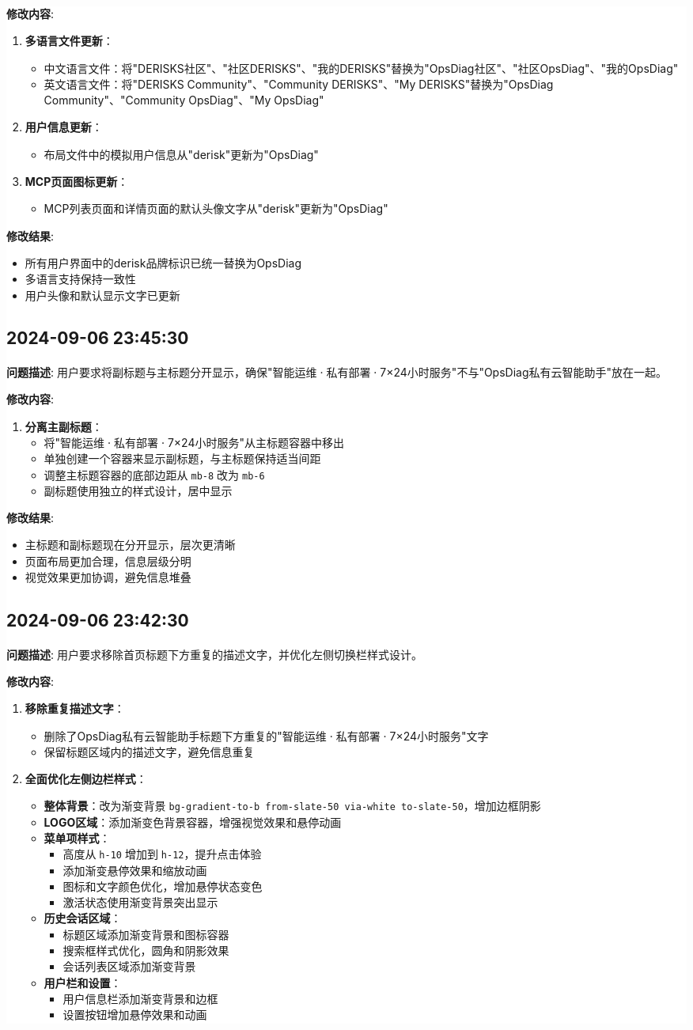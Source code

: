 **修改内容**:
1. **多语言文件更新**：
   - 中文语言文件：将"DERISKS社区"、"社区DERISKS"、"我的DERISKS"替换为"OpsDiag社区"、"社区OpsDiag"、"我的OpsDiag"
   - 英文语言文件：将"DERISKS Community"、"Community DERISKS"、"My DERISKS"替换为"OpsDiag Community"、"Community OpsDiag"、"My OpsDiag"

2. **用户信息更新**：
   - 布局文件中的模拟用户信息从"derisk"更新为"OpsDiag"

3. **MCP页面图标更新**：
   - MCP列表页面和详情页面的默认头像文字从"derisk"更新为"OpsDiag"

**修改结果**: 
- 所有用户界面中的derisk品牌标识已统一替换为OpsDiag
- 多语言支持保持一致性
- 用户头像和默认显示文字已更新

## 2024-09-06 23:45:30
**问题描述**: 用户要求将副标题与主标题分开显示，确保"智能运维 · 私有部署 · 7×24小时服务"不与"OpsDiag私有云智能助手"放在一起。

**修改内容**:
1. **分离主副标题**：
   - 将"智能运维 · 私有部署 · 7×24小时服务"从主标题容器中移出
   - 单独创建一个容器来显示副标题，与主标题保持适当间距
   - 调整主标题容器的底部边距从 `mb-8` 改为 `mb-6`
   - 副标题使用独立的样式设计，居中显示

**修改结果**: 
- 主标题和副标题现在分开显示，层次更清晰
- 页面布局更加合理，信息层级分明
- 视觉效果更加协调，避免信息堆叠

## 2024-09-06 23:42:30
**问题描述**: 用户要求移除首页标题下方重复的描述文字，并优化左侧切换栏样式设计。

**修改内容**:
1. **移除重复描述文字**：
   - 删除了OpsDiag私有云智能助手标题下方重复的"智能运维 · 私有部署 · 7×24小时服务"文字
   - 保留标题区域内的描述文字，避免信息重复

2. **全面优化左侧边栏样式**：
   - **整体背景**：改为渐变背景 `bg-gradient-to-b from-slate-50 via-white to-slate-50`，增加边框阴影
   - **LOGO区域**：添加渐变色背景容器，增强视觉效果和悬停动画
   - **菜单项样式**：
     - 高度从 `h-10` 增加到 `h-12`，提升点击体验
     - 添加渐变悬停效果和缩放动画
     - 图标和文字颜色优化，增加悬停状态变色
     - 激活状态使用渐变背景突出显示
   - **历史会话区域**：
     - 标题区域添加渐变背景和图标容器
     - 搜索框样式优化，圆角和阴影效果
     - 会话列表区域添加渐变背景
   - **用户栏和设置**：
     - 用户信息栏添加渐变背景和边框
     - 设置按钮增加悬停效果和动画
